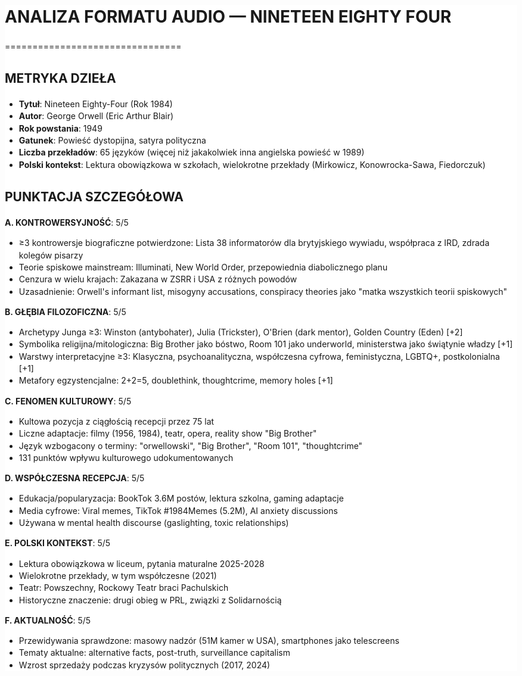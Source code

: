 # ANALIZA FORMATU AUDIO — NINETEEN EIGHTY FOUR
================================

## METRYKA DZIEŁA

- **Tytuł**: Nineteen Eighty-Four (Rok 1984)
- **Autor**: George Orwell (Eric Arthur Blair)
- **Rok powstania**: 1949
- **Gatunek**: Powieść dystopijna, satyra polityczna
- **Liczba przekładów**: 65 języków (więcej niż jakakolwiek inna angielska powieść w 1989)
- **Polski kontekst**: Lektura obowiązkowa w szkołach, wielokrotne przekłady (Mirkowicz, Konowrocka-Sawa, Fiedorczuk)

## PUNKTACJA SZCZEGÓŁOWA

**A. KONTROWERSYJNOŚĆ**: 5/5
- ≥3 kontrowersje biograficzne potwierdzone: Lista 38 informatorów dla brytyjskiego wywiadu, współpraca z IRD, zdrada kolegów pisarzy
- Teorie spiskowe mainstream: Illuminati, New World Order, przepowiednia diabolicznego planu
- Cenzura w wielu krajach: Zakazana w ZSRR i USA z różnych powodów
- Uzasadnienie: Orwell's informant list, misogyny accusations, conspiracy theories jako "matka wszystkich teorii spiskowych"

**B. GŁĘBIA FILOZOFICZNA**: 5/5
- Archetypy Junga ≥3: Winston (antybohater), Julia (Trickster), O'Brien (dark mentor), Golden Country (Eden) [+2]
- Symbolika religijna/mitologiczna: Big Brother jako bóstwo, Room 101 jako underworld, ministerstwa jako świątynie władzy [+1]
- Warstwy interpretacyjne ≥3: Klasyczna, psychoanalityczna, współczesna cyfrowa, feministyczna, LGBTQ+, postkolonialna [+1]
- Metafory egzystencjalne: 2+2=5, doublethink, thoughtcrime, memory holes [+1]

**C. FENOMEN KULTUROWY**: 5/5
- Kultowa pozycja z ciągłością recepcji przez 75 lat
- Liczne adaptacje: filmy (1956, 1984), teatr, opera, reality show "Big Brother"
- Język wzbogacony o terminy: "orwellowski", "Big Brother", "Room 101", "thoughtcrime"
- 131 punktów wpływu kulturowego udokumentowanych

**D. WSPÓŁCZESNA RECEPCJA**: 5/5
- Edukacja/popularyzacja: BookTok 3.6M postów, lektura szkolna, gaming adaptacje
- Media cyfrowe: Viral memes, TikTok #1984Memes (5.2M), AI anxiety discussions
- Używana w mental health discourse (gaslighting, toxic relationships)

**E. POLSKI KONTEKST**: 5/5
- Lektura obowiązkowa w liceum, pytania maturalne 2025-2028
- Wielokrotne przekłady, w tym współczesne (2021)
- Teatr: Powszechny, Rockowy Teatr braci Pachulskich
- Historyczne znaczenie: drugi obieg w PRL, związki z Solidarnością

**F. AKTUALNOŚĆ**: 5/5
- Przewidywania sprawdzone: masowy nadzór (51M kamer w USA), smartphones jako telescreens
- Tematy aktualne: alternative facts, post-truth, surveillance capitalism
- Wzrost sprzedaży podczas kryzysów politycznych (2017, 2024)
